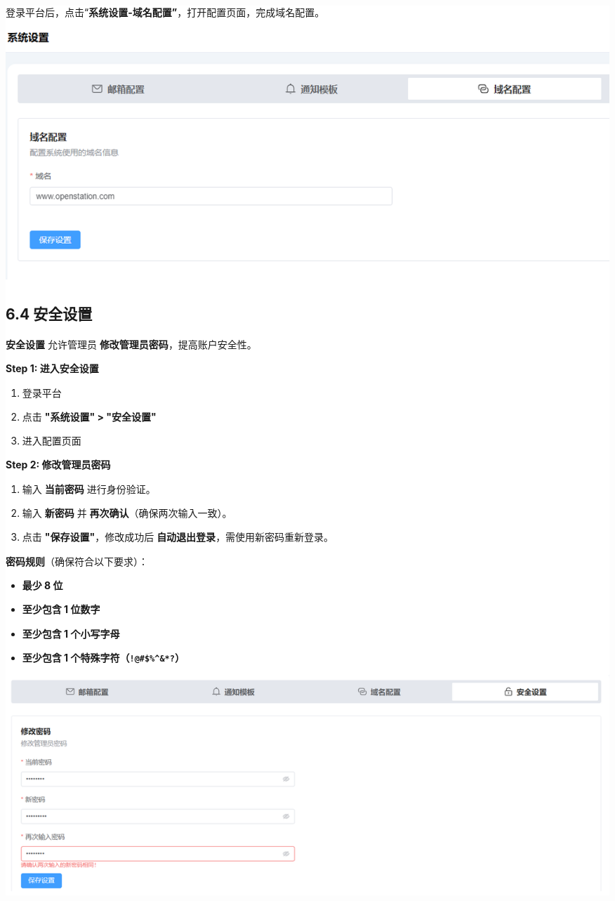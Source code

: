 登录平台后，点击“**系统设置-域名配置”**，打开配置页面，完成域名配置。

![](images/user_guide/image-29.png)

## 6.4 安全设置

**安全设置** 允许管理员 **修改管理员密码**，提高账户安全性。

**Step 1: 进入安全设置**

1. 登录平台

2. 点击 **"系统设置" > "安全设置"**

3. 进入配置页面

**Step 2: 修改管理员密码**

1. 输入 **当前密码** 进行身份验证。

2. 输入 **新密码** 并 **再次确认**（确保两次输入一致）。

3. 点击 **"保存设置"**，修改成功后 **自动退出登录**，需使用新密码重新登录。

**密码规则**（确保符合以下要求）：

* **最少 8 位**

* **至少包含 1 位数字**

* **至少包含 1 个小写字母**

* **至少包含 1 个特殊字符（`!@#$%^&*?`）**

![](images/user_guide/image-28.png)
